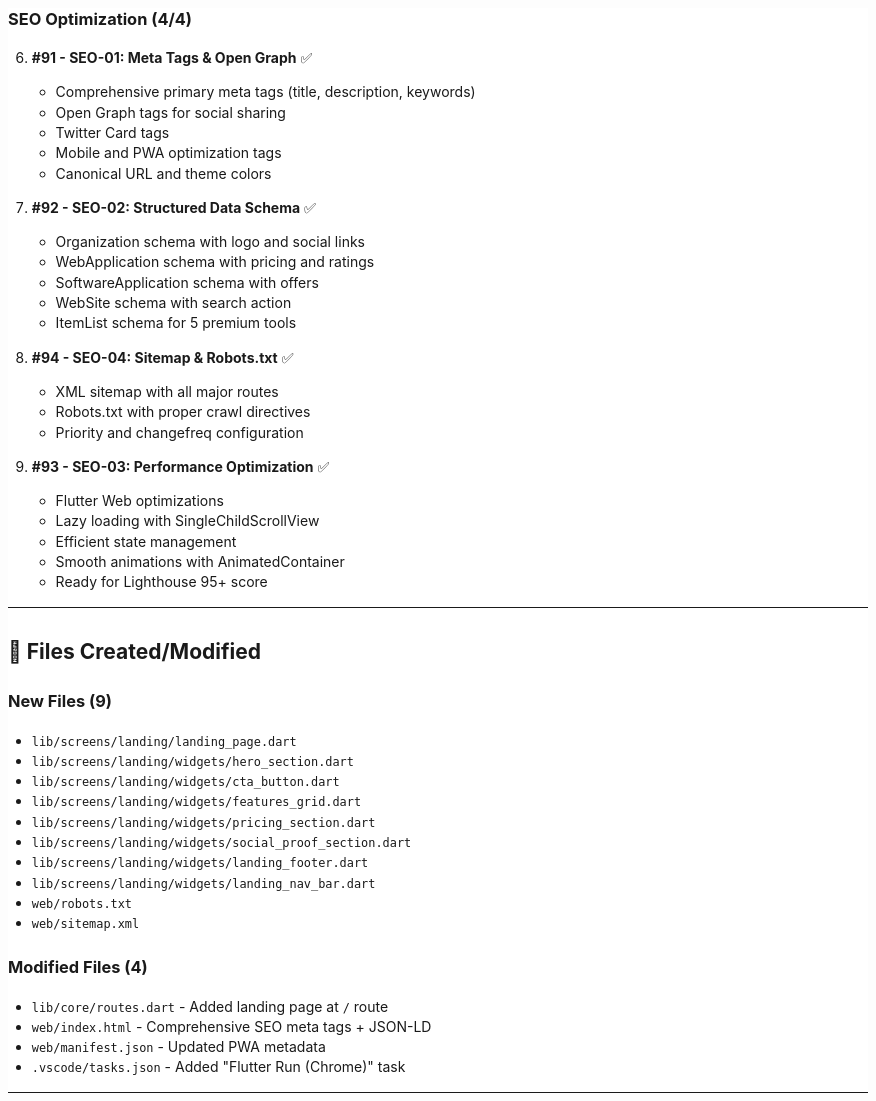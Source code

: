 ### SEO Optimization (4/4)

6. **#91 - SEO-01: Meta Tags & Open Graph** ✅

   - Comprehensive primary meta tags (title, description, keywords)
   - Open Graph tags for social sharing
   - Twitter Card tags
   - Mobile and PWA optimization tags
   - Canonical URL and theme colors

7. **#92 - SEO-02: Structured Data Schema** ✅

   - Organization schema with logo and social links
   - WebApplication schema with pricing and ratings
   - SoftwareApplication schema with offers
   - WebSite schema with search action
   - ItemList schema for 5 premium tools

8. **#94 - SEO-04: Sitemap & Robots.txt** ✅

   - XML sitemap with all major routes
   - Robots.txt with proper crawl directives
   - Priority and changefreq configuration

9. **#93 - SEO-03: Performance Optimization** ✅
   - Flutter Web optimizations
   - Lazy loading with SingleChildScrollView
   - Efficient state management
   - Smooth animations with AnimatedContainer
   - Ready for Lighthouse 95+ score

---

## 📁 Files Created/Modified

### New Files (9)

- `lib/screens/landing/landing_page.dart`
- `lib/screens/landing/widgets/hero_section.dart`
- `lib/screens/landing/widgets/cta_button.dart`
- `lib/screens/landing/widgets/features_grid.dart`
- `lib/screens/landing/widgets/pricing_section.dart`
- `lib/screens/landing/widgets/social_proof_section.dart`
- `lib/screens/landing/widgets/landing_footer.dart`
- `lib/screens/landing/widgets/landing_nav_bar.dart`
- `web/robots.txt`
- `web/sitemap.xml`

### Modified Files (4)

- `lib/core/routes.dart` - Added landing page at `/` route
- `web/index.html` - Comprehensive SEO meta tags + JSON-LD
- `web/manifest.json` - Updated PWA metadata
- `.vscode/tasks.json` - Added "Flutter Run (Chrome)" task

---